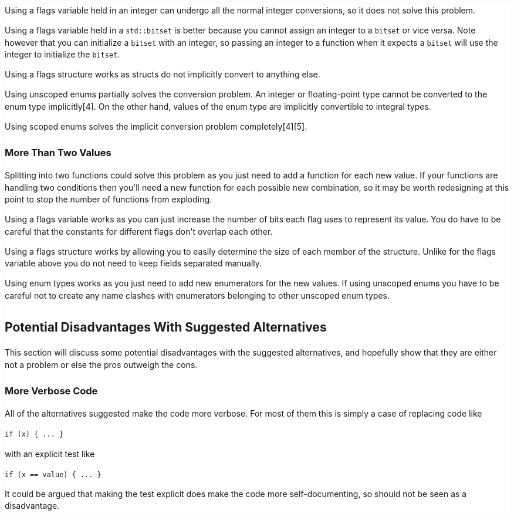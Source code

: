 Using a flags variable held in an integer can undergo all the normal integer 
conversions, so it does not solve this problem.

Using a flags variable held in a `std::bitset` is better because you cannot 
assign an integer to a `bitset` or vice versa. Note however that you can 
initialize a `bitset` with an integer, so passing an integer to a function when 
it expects a `bitset` will use the integer to initialize the `bitset`.

Using a flags structure works as structs do not implicitly convert to anything 
else.

Using unscoped enums partially solves the conversion problem. An integer or 
floating-point type cannot be converted to the enum type implicitly[4].  On the 
other hand, values of the enum type are implicitly convertible to integral 
types.

Using scoped enums solves the implicit conversion problem completely[4][5].

### More Than Two Values

Splitting into two functions could solve this problem as you just need to add 
a function for each new value. If your functions are handling two conditions 
then you'll need a new function for each possible new combination, so it may be 
worth redesigning at this point to stop the number of functions from exploding.

Using a flags variable works as you can just increase the number of bits each 
flag uses to represent its value. You do have to be careful that the constants 
for different flags don't overlap each other.

Using a flags structure works by allowing you to easily determine the size of 
each member of the structure. Unlike for the flags variable above you do not 
need to keep fields separated manually.

Using enum types works as you just need to add new enumerators for the new 
values. If using unscoped enums you have to be careful not to create any name 
clashes with enumerators belonging to other unscoped enum types.

## Potential Disadvantages With Suggested Alternatives

This section will discuss some potential disadvantages with the suggested 
alternatives, and hopefully show that they are either not a problem or else the 
pros outweigh the cons.

### More Verbose Code

All of the alternatives suggested make the code more verbose. For most of them 
this is simply a case of replacing code like

    if (x) { ... }

with an explicit test like

    if (x == value) { ... }

It could be argued that making the test explicit does make the code more 
self-documenting, so should not be seen as a disadvantage.
